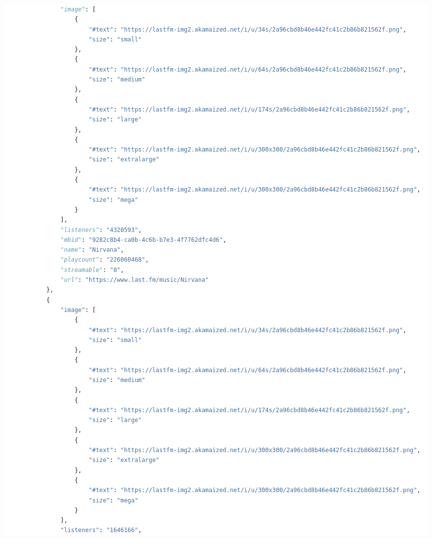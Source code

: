 ```py
                "image": [
                    {
                        "#text": "https://lastfm-img2.akamaized.net/i/u/34s/2a96cbd8b46e442fc41c2b86b821562f.png",
                        "size": "small"
                    },
                    {
                        "#text": "https://lastfm-img2.akamaized.net/i/u/64s/2a96cbd8b46e442fc41c2b86b821562f.png",
                        "size": "medium"
                    },
                    {
                        "#text": "https://lastfm-img2.akamaized.net/i/u/174s/2a96cbd8b46e442fc41c2b86b821562f.png",
                        "size": "large"
                    },
                    {
                        "#text": "https://lastfm-img2.akamaized.net/i/u/300x300/2a96cbd8b46e442fc41c2b86b821562f.png",
                        "size": "extralarge"
                    },
                    {
                        "#text": "https://lastfm-img2.akamaized.net/i/u/300x300/2a96cbd8b46e442fc41c2b86b821562f.png",
                        "size": "mega"
                    }
                ],
                "listeners": "4320593",
                "mbid": "9282c8b4-ca0b-4c6b-b7e3-4f7762dfc4d6",
                "name": "Nirvana",
                "playcount": "226060468",
                "streamable": "0",
                "url": "https://www.last.fm/music/Nirvana"
            },
            {
                "image": [
                    {
                        "#text": "https://lastfm-img2.akamaized.net/i/u/34s/2a96cbd8b46e442fc41c2b86b821562f.png",
                        "size": "small"
                    },
                    {
                        "#text": "https://lastfm-img2.akamaized.net/i/u/64s/2a96cbd8b46e442fc41c2b86b821562f.png",
                        "size": "medium"
                    },
                    {
                        "#text": "https://lastfm-img2.akamaized.net/i/u/174s/2a96cbd8b46e442fc41c2b86b821562f.png",
                        "size": "large"
                    },
                    {
                        "#text": "https://lastfm-img2.akamaized.net/i/u/300x300/2a96cbd8b46e442fc41c2b86b821562f.png",
                        "size": "extralarge"
                    },
                    {
                        "#text": "https://lastfm-img2.akamaized.net/i/u/300x300/2a96cbd8b46e442fc41c2b86b821562f.png",
                        "size": "mega"
                    }
                ],
                "listeners": "1646166",
```